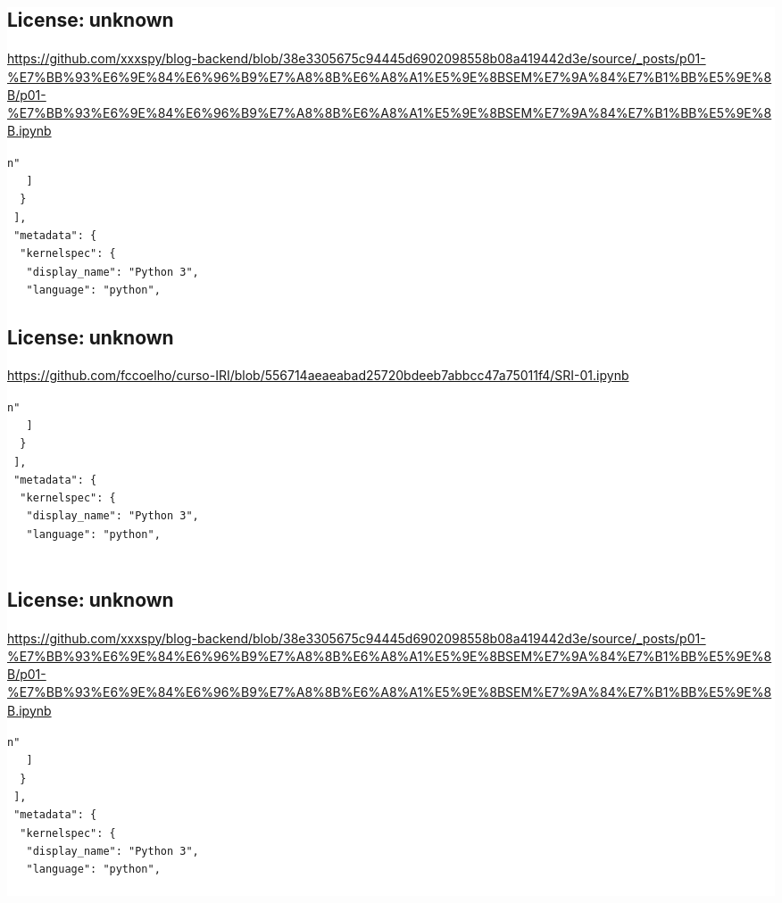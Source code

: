 
## License: unknown
https://github.com/xxxspy/blog-backend/blob/38e3305675c94445d6902098558b08a419442d3e/source/_posts/p01-%E7%BB%93%E6%9E%84%E6%96%B9%E7%A8%8B%E6%A8%A1%E5%9E%8BSEM%E7%9A%84%E7%B1%BB%E5%9E%8B/p01-%E7%BB%93%E6%9E%84%E6%96%B9%E7%A8%8B%E6%A8%A1%E5%9E%8BSEM%E7%9A%84%E7%B1%BB%E5%9E%8B.ipynb

```
n"
   ]
  }
 ],
 "metadata": {
  "kernelspec": {
   "display_name": "Python 3",
   "language": "python",

```


## License: unknown
https://github.com/fccoelho/curso-IRI/blob/556714aeaeabad25720bdeeb7abbcc47a75011f4/SRI-01.ipynb

```
n"
   ]
  }
 ],
 "metadata": {
  "kernelspec": {
   "display_name": "Python 3",
   "language": "python",
  
```


## License: unknown
https://github.com/xxxspy/blog-backend/blob/38e3305675c94445d6902098558b08a419442d3e/source/_posts/p01-%E7%BB%93%E6%9E%84%E6%96%B9%E7%A8%8B%E6%A8%A1%E5%9E%8BSEM%E7%9A%84%E7%B1%BB%E5%9E%8B/p01-%E7%BB%93%E6%9E%84%E6%96%B9%E7%A8%8B%E6%A8%A1%E5%9E%8BSEM%E7%9A%84%E7%B1%BB%E5%9E%8B.ipynb

```
n"
   ]
  }
 ],
 "metadata": {
  "kernelspec": {
   "display_name": "Python 3",
   "language": "python",
  
```

